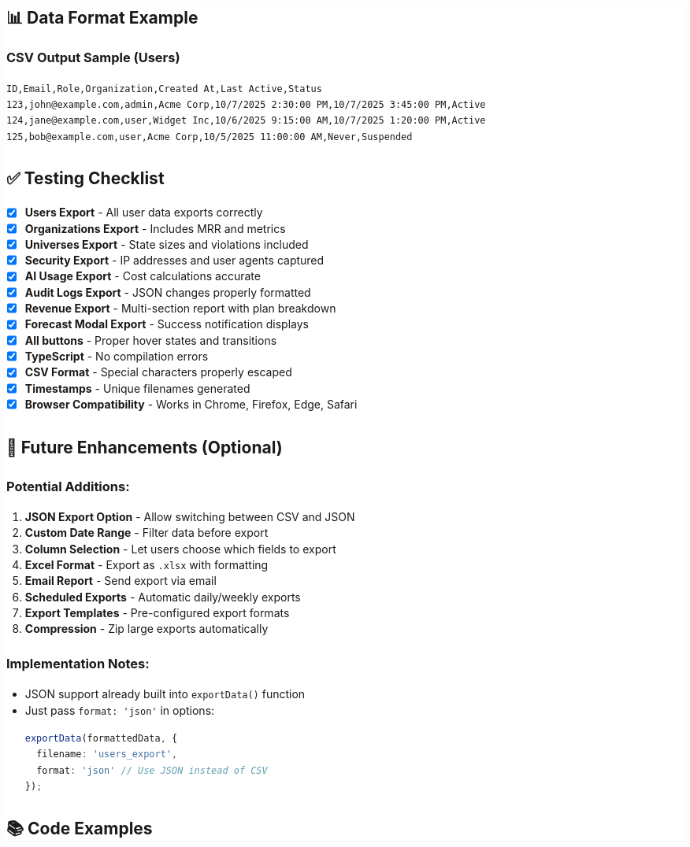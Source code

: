 ## 📊 Data Format Example

### CSV Output Sample (Users)
```csv
ID,Email,Role,Organization,Created At,Last Active,Status
123,john@example.com,admin,Acme Corp,10/7/2025 2:30:00 PM,10/7/2025 3:45:00 PM,Active
124,jane@example.com,user,Widget Inc,10/6/2025 9:15:00 AM,10/7/2025 1:20:00 PM,Active
125,bob@example.com,user,Acme Corp,10/5/2025 11:00:00 AM,Never,Suspended
```

## ✅ Testing Checklist

- [x] **Users Export** - All user data exports correctly
- [x] **Organizations Export** - Includes MRR and metrics
- [x] **Universes Export** - State sizes and violations included
- [x] **Security Export** - IP addresses and user agents captured
- [x] **AI Usage Export** - Cost calculations accurate
- [x] **Audit Logs Export** - JSON changes properly formatted
- [x] **Revenue Export** - Multi-section report with plan breakdown
- [x] **Forecast Modal Export** - Success notification displays
- [x] **All buttons** - Proper hover states and transitions
- [x] **TypeScript** - No compilation errors
- [x] **CSV Format** - Special characters properly escaped
- [x] **Timestamps** - Unique filenames generated
- [x] **Browser Compatibility** - Works in Chrome, Firefox, Edge, Safari

## 🚀 Future Enhancements (Optional)

### Potential Additions:
1. **JSON Export Option** - Allow switching between CSV and JSON
2. **Custom Date Range** - Filter data before export
3. **Column Selection** - Let users choose which fields to export
4. **Excel Format** - Export as `.xlsx` with formatting
5. **Email Report** - Send export via email
6. **Scheduled Exports** - Automatic daily/weekly exports
7. **Export Templates** - Pre-configured export formats
8. **Compression** - Zip large exports automatically

### Implementation Notes:
- JSON support already built into `exportData()` function
- Just pass `format: 'json'` in options:
  ```typescript
  exportData(formattedData, { 
    filename: 'users_export',
    format: 'json' // Use JSON instead of CSV
  });
  ```

## 📚 Code Examples
